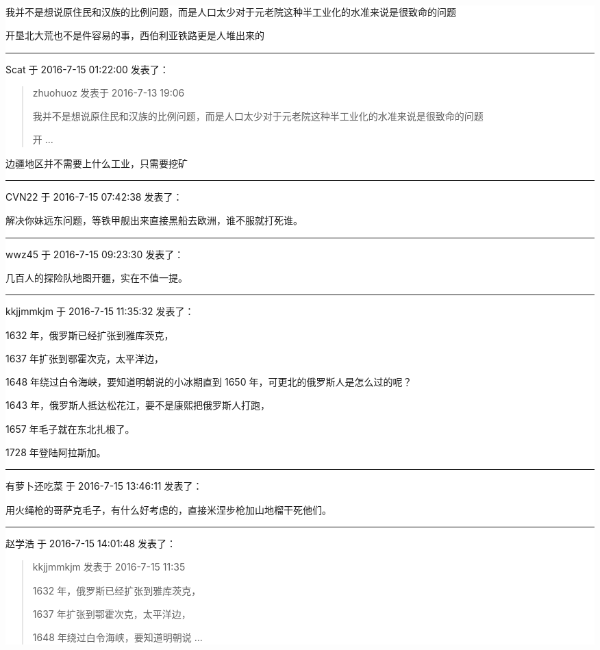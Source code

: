 我并不是想说原住民和汉族的比例问题，而是人口太少对于元老院这种半工业化的水准来说是很致命的问题

开垦北大荒也不是件容易的事，西伯利亚铁路更是人堆出来的

---

Scat 于 2016-7-15 01:22:00 发表了：

> zhuohuoz 发表于 2016-7-13 19:06
>
> 我并不是想说原住民和汉族的比例问题，而是人口太少对于元老院这种半工业化的水准来说是很致命的问题
>
> 开 ...

边疆地区并不需要上什么工业，只需要挖矿

---

CVN22 于 2016-7-15 07:42:38 发表了：

解决你妹远东问题，等铁甲舰出来直接黑船去欧洲，谁不服就打死谁。

---

wwz45 于 2016-7-15 09:23:30 发表了：

几百人的探险队地图开疆，实在不值一提。

---

kkjjmmkjm 于 2016-7-15 11:35:32 发表了：

1632 年，俄罗斯已经扩张到雅库茨克，

1637 年扩张到鄂霍次克，太平洋边，

1648 年绕过白令海峡，要知道明朝说的小冰期直到 1650 年，可更北的俄罗斯人是怎么过的呢？

1643 年，俄罗斯人抵达松花江，要不是康熙把俄罗斯人打跑，

1657 年毛子就在东北扎根了。

1728 年登陆阿拉斯加。

---

有萝卜还吃菜 于 2016-7-15 13:46:11 发表了：

用火绳枪的哥萨克毛子，有什么好考虑的，直接米涅步枪加山地榴干死他们。

---

赵学浩 于 2016-7-15 14:01:48 发表了：

> kkjjmmkjm 发表于 2016-7-15 11:35
>
> 1632 年，俄罗斯已经扩张到雅库茨克，
>
> 1637 年扩张到鄂霍次克，太平洋边，
>
> 1648 年绕过白令海峡，要知道明朝说 ...
